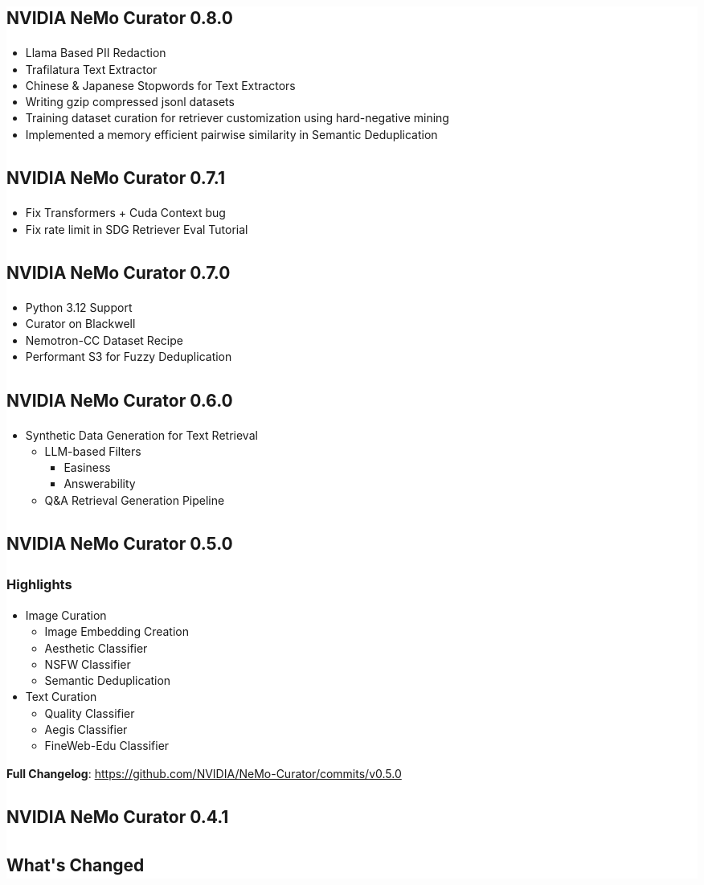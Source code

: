 ## NVIDIA NeMo Curator 0.8.0

- Llama Based PII Redaction
- Trafilatura Text Extractor
- Chinese & Japanese Stopwords for Text Extractors
- Writing gzip compressed jsonl datasets
- Training dataset curation for retriever customization using hard-negative mining
- Implemented a memory efficient pairwise similarity in Semantic Deduplication

## NVIDIA NeMo Curator 0.7.1

- Fix Transformers + Cuda Context bug
- Fix rate limit in SDG Retriever Eval Tutorial

## NVIDIA NeMo Curator 0.7.0

- Python 3.12 Support
- Curator on Blackwell
- Nemotron-CC Dataset Recipe
- Performant S3 for Fuzzy Deduplication

## NVIDIA NeMo Curator 0.6.0

- Synthetic Data Generation for Text Retrieval
  - LLM-based Filters
    - Easiness
    - Answerability
  - Q&A Retrieval Generation Pipeline

## NVIDIA NeMo Curator 0.5.0

### Highlights

- Image Curation
  - Image Embedding Creation
  - Aesthetic Classifier
  - NSFW Classifier
  - Semantic Deduplication
- Text Curation
  - Quality Classifier
  - Aegis Classifier
  - FineWeb-Edu Classifier

**Full Changelog**: <https://github.com/NVIDIA/NeMo-Curator/commits/v0.5.0>

## NVIDIA NeMo Curator 0.4.1

## What's Changed

